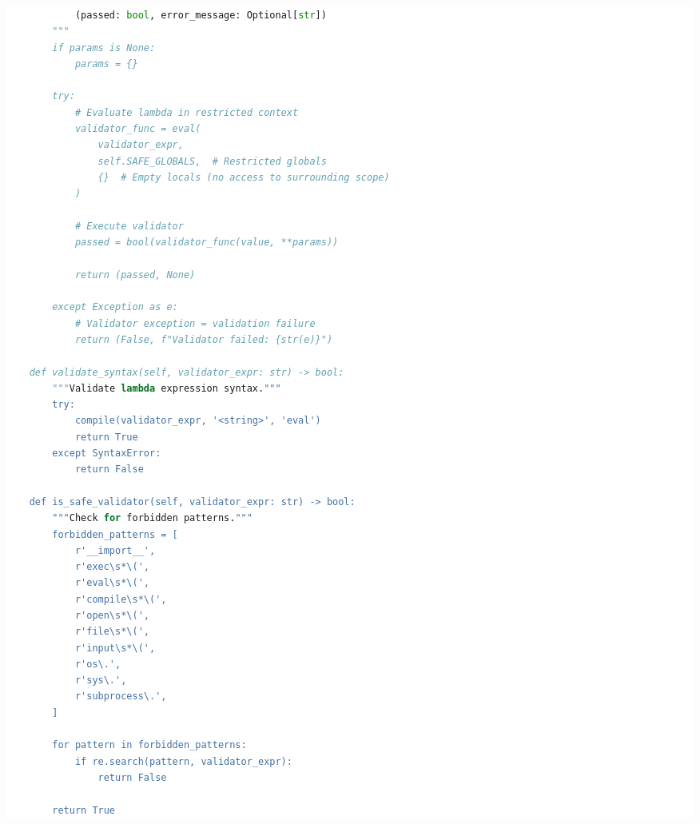 ```python
            (passed: bool, error_message: Optional[str])
        """
        if params is None:
            params = {}
        
        try:
            # Evaluate lambda in restricted context
            validator_func = eval(
                validator_expr,
                self.SAFE_GLOBALS,  # Restricted globals
                {}  # Empty locals (no access to surrounding scope)
            )
            
            # Execute validator
            passed = bool(validator_func(value, **params))
            
            return (passed, None)
            
        except Exception as e:
            # Validator exception = validation failure
            return (False, f"Validator failed: {str(e)}")
    
    def validate_syntax(self, validator_expr: str) -> bool:
        """Validate lambda expression syntax."""
        try:
            compile(validator_expr, '<string>', 'eval')
            return True
        except SyntaxError:
            return False
    
    def is_safe_validator(self, validator_expr: str) -> bool:
        """Check for forbidden patterns."""
        forbidden_patterns = [
            r'__import__',
            r'exec\s*\(',
            r'eval\s*\(',
            r'compile\s*\(',
            r'open\s*\(',
            r'file\s*\(',
            r'input\s*\(',
            r'os\.',
            r'sys\.',
            r'subprocess\.',
        ]
        
        for pattern in forbidden_patterns:
            if re.search(pattern, validator_expr):
                return False
        
        return True
```
